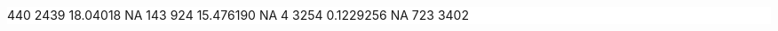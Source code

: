 </td>
<td style="text-align:right;">
440
</td>
<td style="text-align:right;">
2439
</td>
<td style="text-align:right;">
18.04018
</td>
<td style="text-align:left;">
NA
</td>
<td style="text-align:right;">
143
</td>
<td style="text-align:right;">
924
</td>
<td style="text-align:right;">
15.476190
</td>
<td style="text-align:left;">
NA
</td>
<td style="text-align:right;">
4
</td>
<td style="text-align:right;">
3254
</td>
<td style="text-align:right;">
0.1229256
</td>
<td style="text-align:left;">
NA
</td>
<td style="text-align:right;">
723
</td>
<td style="text-align:right;">
3402
</td>
<td style="text-align:right;">
